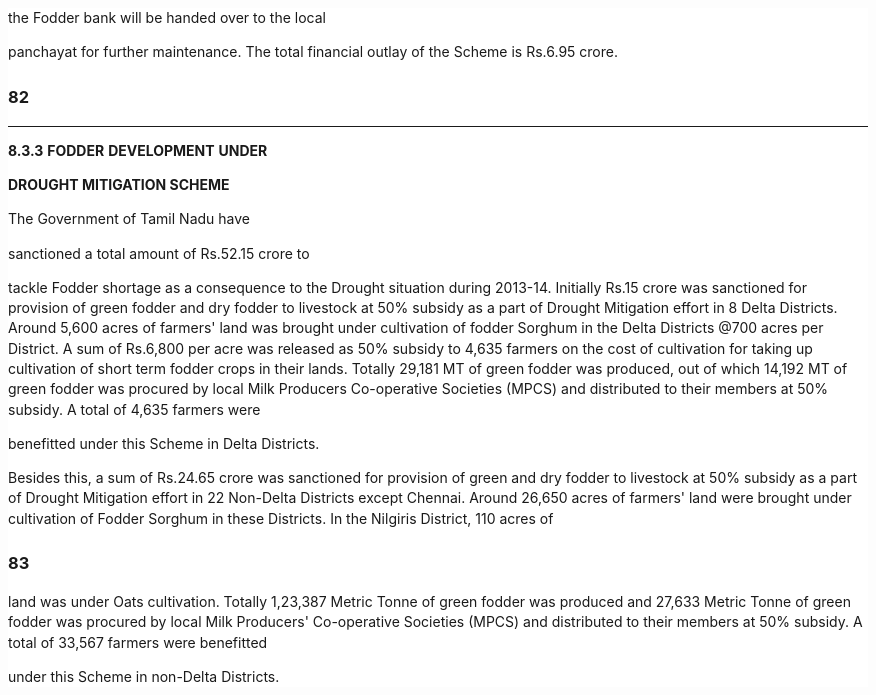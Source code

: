 
the Fodder bank will be handed over to the local

panchayat for further maintenance. The total
financial outlay of the Scheme is Rs.6.95 crore.

### 82


-----

**8.3.3** **FODDER** **DEVELOPMENT** **UNDER**

**DROUGHT MITIGATION SCHEME**

The Government of Tamil Nadu have

sanctioned a total amount of Rs.52.15 crore to

tackle Fodder shortage as a consequence to the
Drought situation during 2013-14. Initially
Rs.15 crore was sanctioned for provision of green
fodder and dry fodder to livestock at 50% subsidy
as a part of Drought Mitigation effort in 8 Delta
Districts. Around 5,600 acres of farmers' land was
brought under cultivation of fodder Sorghum in the
Delta Districts @700 acres per District. A sum of
Rs.6,800 per acre was released as 50% subsidy to
4,635 farmers on the cost of cultivation for taking
up cultivation of short term fodder crops in their
lands. Totally 29,181 MT of green fodder was
produced, out of which  14,192 MT of green fodder
was procured by local Milk Producers Co-operative
Societies (MPCS) and distributed to their members
at 50% subsidy. A total of 4,635 farmers were

benefitted under this Scheme in Delta Districts.

Besides this, a sum of Rs.24.65 crore was
sanctioned for provision of green and dry fodder to
livestock at 50% subsidy as a part of Drought
Mitigation effort in 22 Non-Delta Districts except
Chennai. Around 26,650 acres of farmers' land were
brought under cultivation of Fodder Sorghum in
these Districts. In the Nilgiris District, 110 acres of

### 83


land was under Oats cultivation. Totally 1,23,387
Metric Tonne of green fodder was produced and
27,633 Metric Tonne of green fodder was procured
by local Milk Producers' Co-operative Societies
(MPCS) and distributed to their members at 50%
subsidy. A total of 33,567 farmers were benefitted

under this Scheme in non-Delta Districts.
